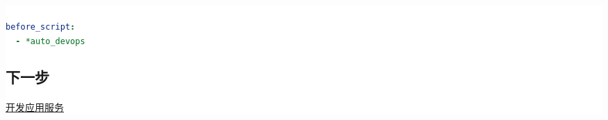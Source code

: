 ```yaml

before_script:
  - *auto_devops
```



## 下一步  
[开发应用服务](../../../quick-start/devops/develop-application)